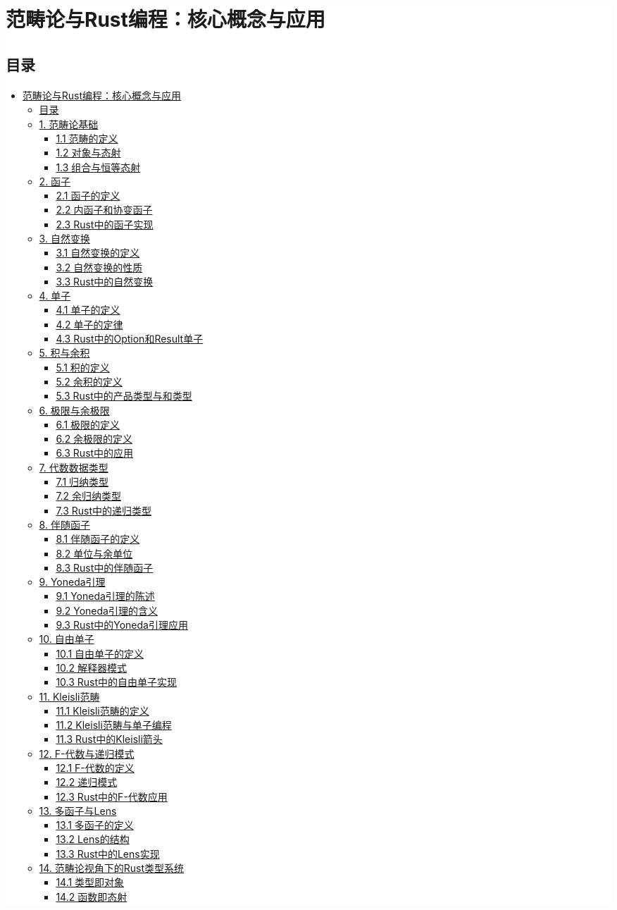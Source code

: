 
# 范畴论与Rust编程：核心概念与应用

## 目录

- [范畴论与Rust编程：核心概念与应用](#范畴论与rust编程核心概念与应用)
  - [目录](#目录)
  - [1. 范畴论基础](#1-范畴论基础)
    - [1.1 范畴的定义](#11-范畴的定义)
    - [1.2 对象与态射](#12-对象与态射)
    - [1.3 组合与恒等态射](#13-组合与恒等态射)
  - [2. 函子](#2-函子)
    - [2.1 函子的定义](#21-函子的定义)
    - [2.2 内函子和协变函子](#22-内函子和协变函子)
    - [2.3 Rust中的函子实现](#23-rust中的函子实现)
  - [3. 自然变换](#3-自然变换)
    - [3.1 自然变换的定义](#31-自然变换的定义)
    - [3.2 自然变换的性质](#32-自然变换的性质)
    - [3.3 Rust中的自然变换](#33-rust中的自然变换)
  - [4. 单子](#4-单子)
    - [4.1 单子的定义](#41-单子的定义)
    - [4.2 单子的定律](#42-单子的定律)
    - [4.3 Rust中的Option和Result单子](#43-rust中的option和result单子)
  - [5. 积与余积](#5-积与余积)
    - [5.1 积的定义](#51-积的定义)
    - [5.2 余积的定义](#52-余积的定义)
    - [5.3 Rust中的产品类型与和类型](#53-rust中的产品类型与和类型)
  - [6. 极限与余极限](#6-极限与余极限)
    - [6.1 极限的定义](#61-极限的定义)
    - [6.2 余极限的定义](#62-余极限的定义)
    - [6.3 Rust中的应用](#63-rust中的应用)
  - [7. 代数数据类型](#7-代数数据类型)
    - [7.1 归纳类型](#71-归纳类型)
    - [7.2 余归纳类型](#72-余归纳类型)
    - [7.3 Rust中的递归类型](#73-rust中的递归类型)
  - [8. 伴随函子](#8-伴随函子)
    - [8.1 伴随函子的定义](#81-伴随函子的定义)
    - [8.2 单位与余单位](#82-单位与余单位)
    - [8.3 Rust中的伴随函子](#83-rust中的伴随函子)
  - [9. Yoneda引理](#9-yoneda引理)
    - [9.1 Yoneda引理的陈述](#91-yoneda引理的陈述)
    - [9.2 Yoneda引理的含义](#92-yoneda引理的含义)
    - [9.3 Rust中的Yoneda引理应用](#93-rust中的yoneda引理应用)
  - [10. 自由单子](#10-自由单子)
    - [10.1 自由单子的定义](#101-自由单子的定义)
    - [10.2 解释器模式](#102-解释器模式)
    - [10.3 Rust中的自由单子实现](#103-rust中的自由单子实现)
  - [11. Kleisli范畴](#11-kleisli范畴)
    - [11.1 Kleisli范畴的定义](#111-kleisli范畴的定义)
    - [11.2 Kleisli范畴与单子编程](#112-kleisli范畴与单子编程)
    - [11.3 Rust中的Kleisli箭头](#113-rust中的kleisli箭头)
  - [12. F-代数与递归模式](#12-f-代数与递归模式)
    - [12.1 F-代数的定义](#121-f-代数的定义)
    - [12.2 递归模式](#122-递归模式)
    - [12.3 Rust中的F-代数应用](#123-rust中的f-代数应用)
  - [13. 多函子与Lens](#13-多函子与lens)
    - [13.1 多函子的定义](#131-多函子的定义)
    - [13.2 Lens的结构](#132-lens的结构)
    - [13.3 Rust中的Lens实现](#133-rust中的lens实现)
  - [14. 范畴论视角下的Rust类型系统](#14-范畴论视角下的rust类型系统)
    - [14.1 类型即对象](#141-类型即对象)
    - [14.2 函数即态射](#142-函数即态射)